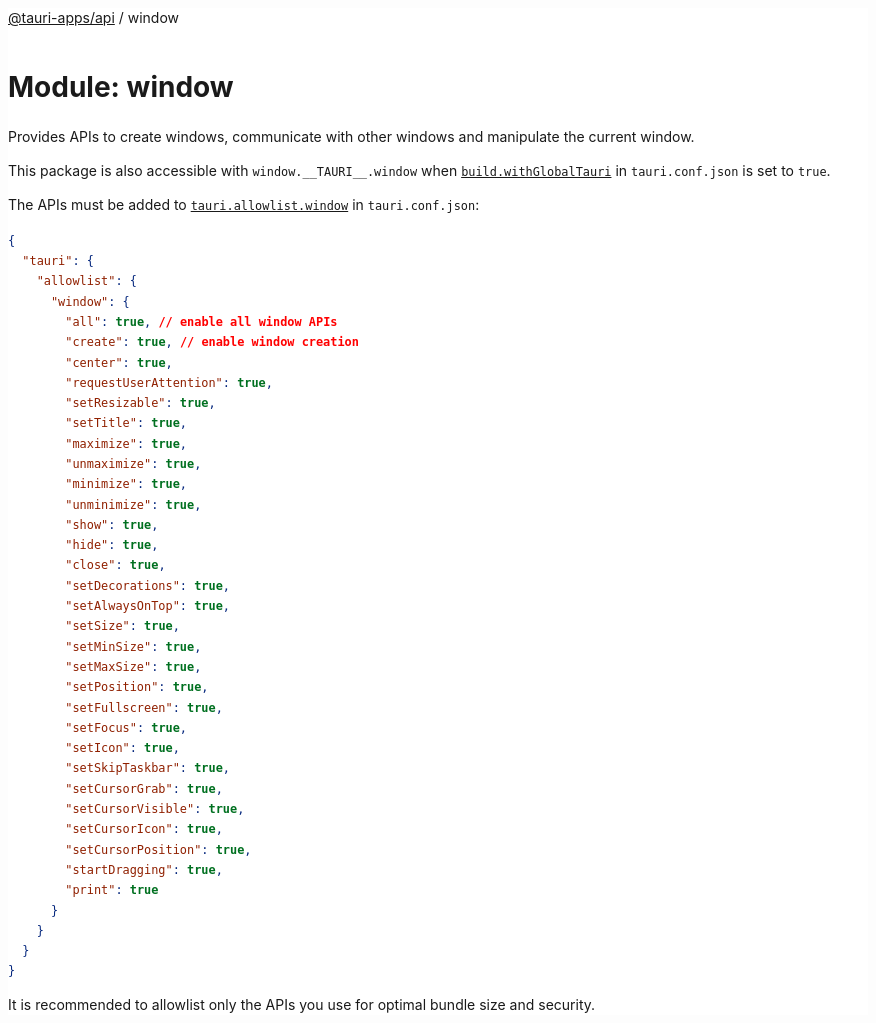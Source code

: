 [@tauri-apps/api](../README.md) / window

# Module: window

Provides APIs to create windows, communicate with other windows and manipulate the current window.

This package is also accessible with `window.__TAURI__.window` when [`build.withGlobalTauri`](https://tauri.app/v1/api/config/#buildconfig.withglobaltauri) in `tauri.conf.json` is set to `true`.

The APIs must be added to [`tauri.allowlist.window`](https://tauri.app/v1/api/config/#allowlistconfig.window) in `tauri.conf.json`:
```json
{
  "tauri": {
    "allowlist": {
      "window": {
        "all": true, // enable all window APIs
        "create": true, // enable window creation
        "center": true,
        "requestUserAttention": true,
        "setResizable": true,
        "setTitle": true,
        "maximize": true,
        "unmaximize": true,
        "minimize": true,
        "unminimize": true,
        "show": true,
        "hide": true,
        "close": true,
        "setDecorations": true,
        "setAlwaysOnTop": true,
        "setSize": true,
        "setMinSize": true,
        "setMaxSize": true,
        "setPosition": true,
        "setFullscreen": true,
        "setFocus": true,
        "setIcon": true,
        "setSkipTaskbar": true,
        "setCursorGrab": true,
        "setCursorVisible": true,
        "setCursorIcon": true,
        "setCursorPosition": true,
        "startDragging": true,
        "print": true
      }
    }
  }
}
```
It is recommended to allowlist only the APIs you use for optimal bundle size and security.
